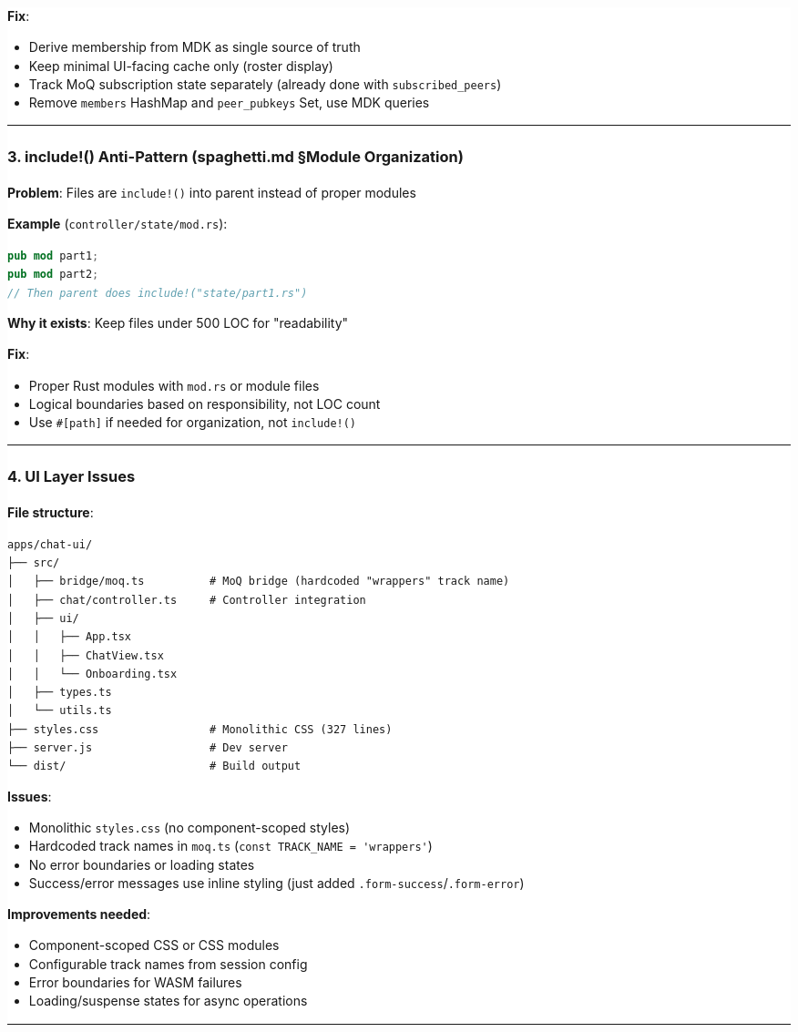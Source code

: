 **Fix**:
- Derive membership from MDK as single source of truth
- Keep minimal UI-facing cache only (roster display)
- Track MoQ subscription state separately (already done with `subscribed_peers`)
- Remove `members` HashMap and `peer_pubkeys` Set, use MDK queries

---

### 3. **include!() Anti-Pattern** (spaghetti.md §Module Organization)
**Problem**: Files are `include!()` into parent instead of proper modules

**Example** (`controller/state/mod.rs`):
```rust
pub mod part1;
pub mod part2;
// Then parent does include!("state/part1.rs")
```

**Why it exists**: Keep files under 500 LOC for "readability"

**Fix**:
- Proper Rust modules with `mod.rs` or module files
- Logical boundaries based on responsibility, not LOC count
- Use `#[path]` if needed for organization, not `include!()`

---

### 4. **UI Layer Issues**

**File structure**:
```
apps/chat-ui/
├── src/
│   ├── bridge/moq.ts          # MoQ bridge (hardcoded "wrappers" track name)
│   ├── chat/controller.ts     # Controller integration
│   ├── ui/
│   │   ├── App.tsx
│   │   ├── ChatView.tsx
│   │   └── Onboarding.tsx
│   ├── types.ts
│   └── utils.ts
├── styles.css                 # Monolithic CSS (327 lines)
├── server.js                  # Dev server
└── dist/                      # Build output
```

**Issues**:
- Monolithic `styles.css` (no component-scoped styles)
- Hardcoded track names in `moq.ts` (`const TRACK_NAME = 'wrappers'`)
- No error boundaries or loading states
- Success/error messages use inline styling (just added `.form-success`/`.form-error`)

**Improvements needed**:
- Component-scoped CSS or CSS modules
- Configurable track names from session config
- Error boundaries for WASM failures
- Loading/suspense states for async operations

---